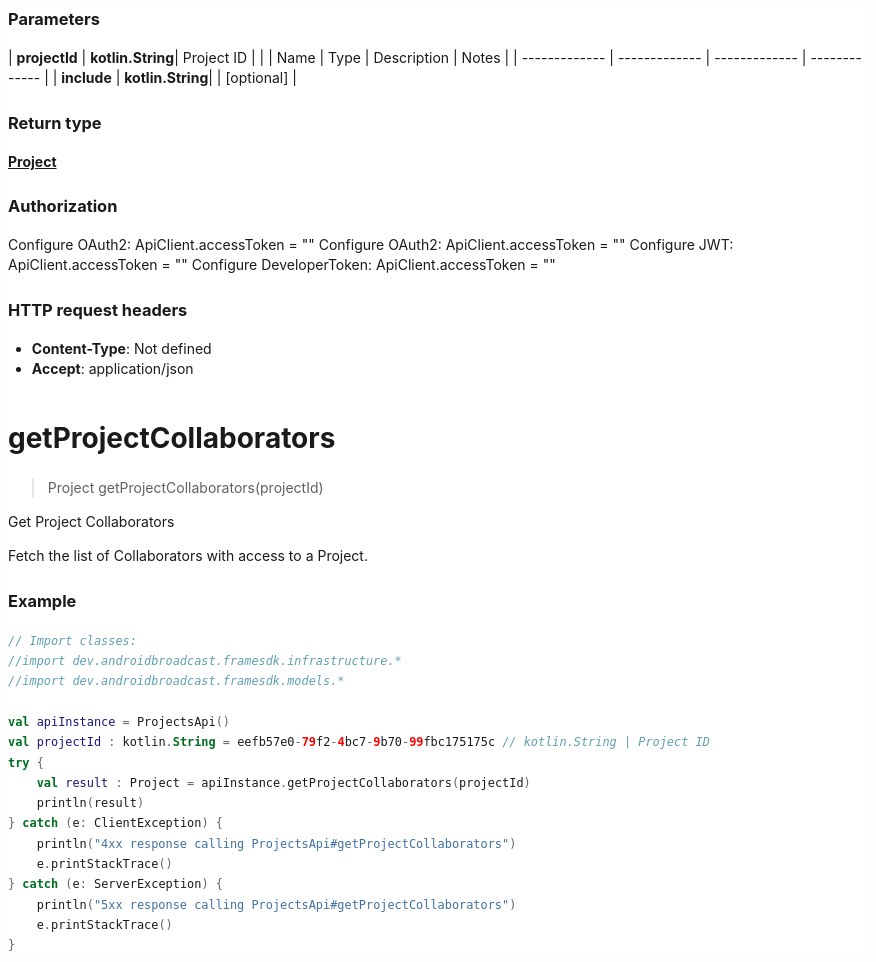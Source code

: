 ### Parameters
| **projectId** | **kotlin.String**| Project ID | |
| Name | Type | Description  | Notes |
| ------------- | ------------- | ------------- | ------------- |
| **include** | **kotlin.String**|  | [optional] |

### Return type

[**Project**](Project.md)

### Authorization


Configure OAuth2:
    ApiClient.accessToken = ""
Configure OAuth2:
    ApiClient.accessToken = ""
Configure JWT:
    ApiClient.accessToken = ""
Configure DeveloperToken:
    ApiClient.accessToken = ""

### HTTP request headers

 - **Content-Type**: Not defined
 - **Accept**: application/json

<a id="getProjectCollaborators"></a>
# **getProjectCollaborators**
> Project getProjectCollaborators(projectId)

Get Project Collaborators

Fetch the list of Collaborators with access to a Project.

### Example
```kotlin
// Import classes:
//import dev.androidbroadcast.framesdk.infrastructure.*
//import dev.androidbroadcast.framesdk.models.*

val apiInstance = ProjectsApi()
val projectId : kotlin.String = eefb57e0-79f2-4bc7-9b70-99fbc175175c // kotlin.String | Project ID
try {
    val result : Project = apiInstance.getProjectCollaborators(projectId)
    println(result)
} catch (e: ClientException) {
    println("4xx response calling ProjectsApi#getProjectCollaborators")
    e.printStackTrace()
} catch (e: ServerException) {
    println("5xx response calling ProjectsApi#getProjectCollaborators")
    e.printStackTrace()
}
```
